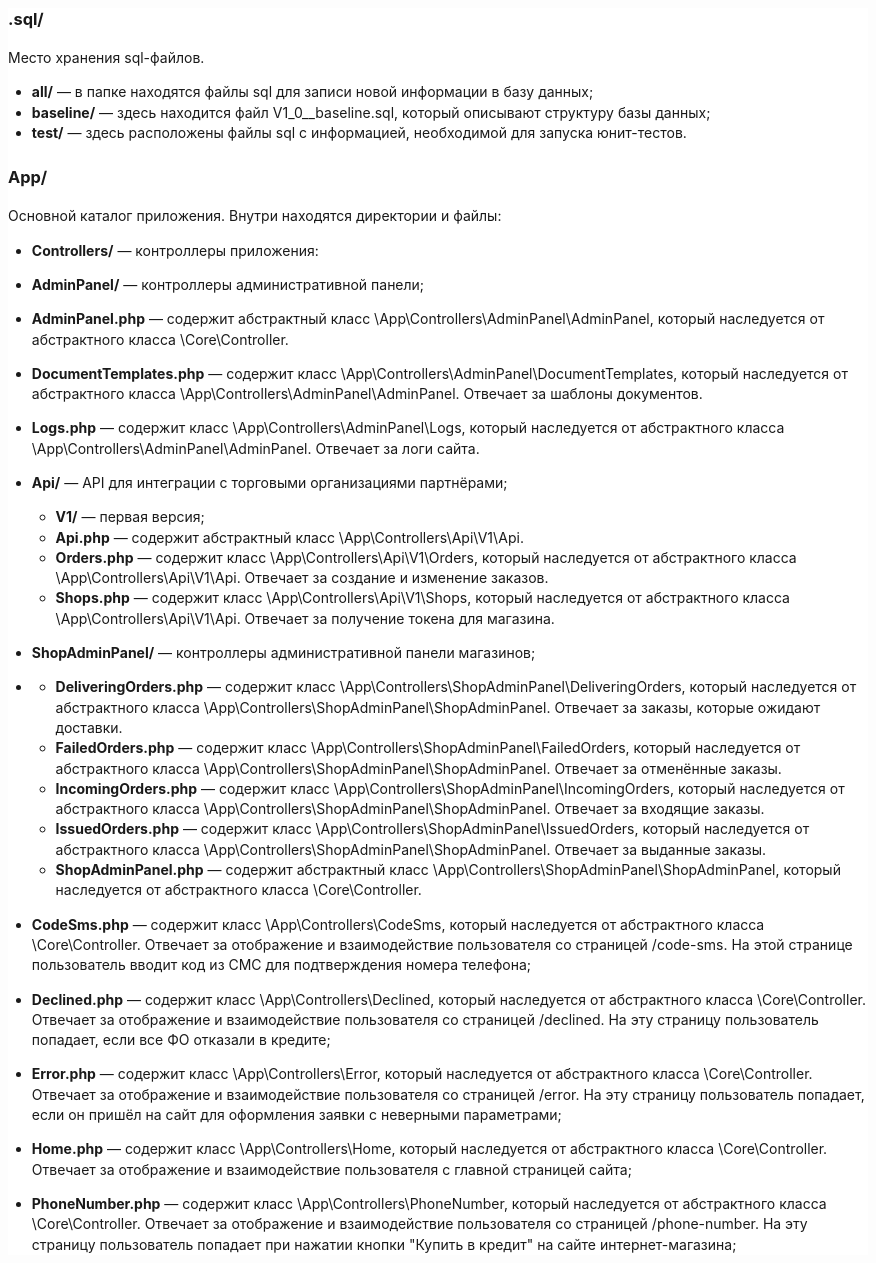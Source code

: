 ### .sql/

Место хранения sql-файлов.

- **all/** — в папке находятся файлы sql для записи новой информации в базу данных;
- **baseline/** — здесь находится файл V1_0__baseline.sql, который описывают структуру базы данных;
- **test/** — здесь расположены файлы sql с информацией, необходимой для запуска юнит-тестов.

### App/

Основной каталог приложения. Внутри находятся директории и файлы:

- **Controllers/** — контроллеры приложения:
- **AdminPanel/** — контроллеры административной панели;
- **AdminPanel.php** — содержит абстрактный класс \App\Controllers\AdminPanel\AdminPanel, который наследуется от абстрактного класса \Core\Controller.
- **DocumentTemplates.php** — содержит класс \App\Controllers\AdminPanel\DocumentTemplates, который наследуется от абстрактного класса \App\Controllers\AdminPanel\AdminPanel. Отвечает за шаблоны документов.
- **Logs.php** — содержит класс \App\Controllers\AdminPanel\Logs, который наследуется от абстрактного класса \App\Controllers\AdminPanel\AdminPanel. Отвечает за логи сайта.
- **Api/** — API для интеграции с торговыми организациями партнёрами;

  - **V1/** — первая версия;
  - **Api.php** — содержит абстрактный класс \App\Controllers\Api\V1\Api.
  - **Orders.php** — содержит класс \App\Controllers\Api\V1\Orders, который наследуется от абстрактного класса \App\Controllers\Api\V1\Api. Отвечает за создание и изменение заказов.
  - **Shops.php** — содержит класс \App\Controllers\Api\V1\Shops, который наследуется от абстрактного класса \App\Controllers\Api\V1\Api. Отвечает за получение токена для магазина.

- **ShopAdminPanel/** — контроллеры административной панели магазинов;

-
  - **DeliveringOrders.php** — содержит класс \App\Controllers\ShopAdminPanel\DeliveringOrders, который наследуется от абстрактного класса \App\Controllers\ShopAdminPanel\ShopAdminPanel. Отвечает за заказы, которые ожидают доставки.
  - **FailedOrders.php** — содержит класс \App\Controllers\ShopAdminPanel\FailedOrders, который наследуется от абстрактного класса \App\Controllers\ShopAdminPanel\ShopAdminPanel. Отвечает за отменённые заказы.
  - **IncomingOrders.php** — содержит класс \App\Controllers\ShopAdminPanel\IncomingOrders, который наследуется от абстрактного класса \App\Controllers\ShopAdminPanel\ShopAdminPanel. Отвечает за входящие заказы.
  - **IssuedOrders.php** — содержит класс \App\Controllers\ShopAdminPanel\IssuedOrders, который наследуется от абстрактного класса \App\Controllers\ShopAdminPanel\ShopAdminPanel. Отвечает за выданные заказы.
  - **ShopAdminPanel.php** — содержит абстрактный класс \App\Controllers\ShopAdminPanel\ShopAdminPanel, который наследуется от абстрактного класса \Core\Controller.

- **CodeSms.php** — содержит класс \App\Controllers\CodeSms, который наследуется от абстрактного класса \Core\Controller. Отвечает за отображение и взаимодействие пользователя со страницей /code-sms. На этой странице пользователь вводит код из СМС для подтверждения номера телефона;
- **Declined.php** — содержит класс \App\Controllers\Declined, который наследуется от абстрактного класса \Core\Controller. Отвечает за отображение и взаимодействие пользователя со страницей /declined. На эту страницу пользователь попадает, если все ФО отказали в кредите;
- **Error.php** — содержит класс \App\Controllers\Error, который наследуется от абстрактного класса \Core\Controller. Отвечает за отображение и взаимодействие пользователя со страницей /error. На эту страницу пользователь попадает, если он пришёл на сайт для оформления заявки с неверными параметрами;
- **Home.php** — содержит класс \App\Controllers\Home, который наследуется от абстрактного класса \Core\Controller. Отвечает за отображение и взаимодействие пользователя с главной страницей сайта;
- **PhoneNumber.php** — содержит класс \App\Controllers\PhoneNumber, который наследуется от абстрактного класса \Core\Controller. Отвечает за отображение и взаимодействие пользователя со страницей /phone-number. На эту страницу пользователь попадает при нажатии кнопки "Купить в кредит" на сайте интернет-магазина;